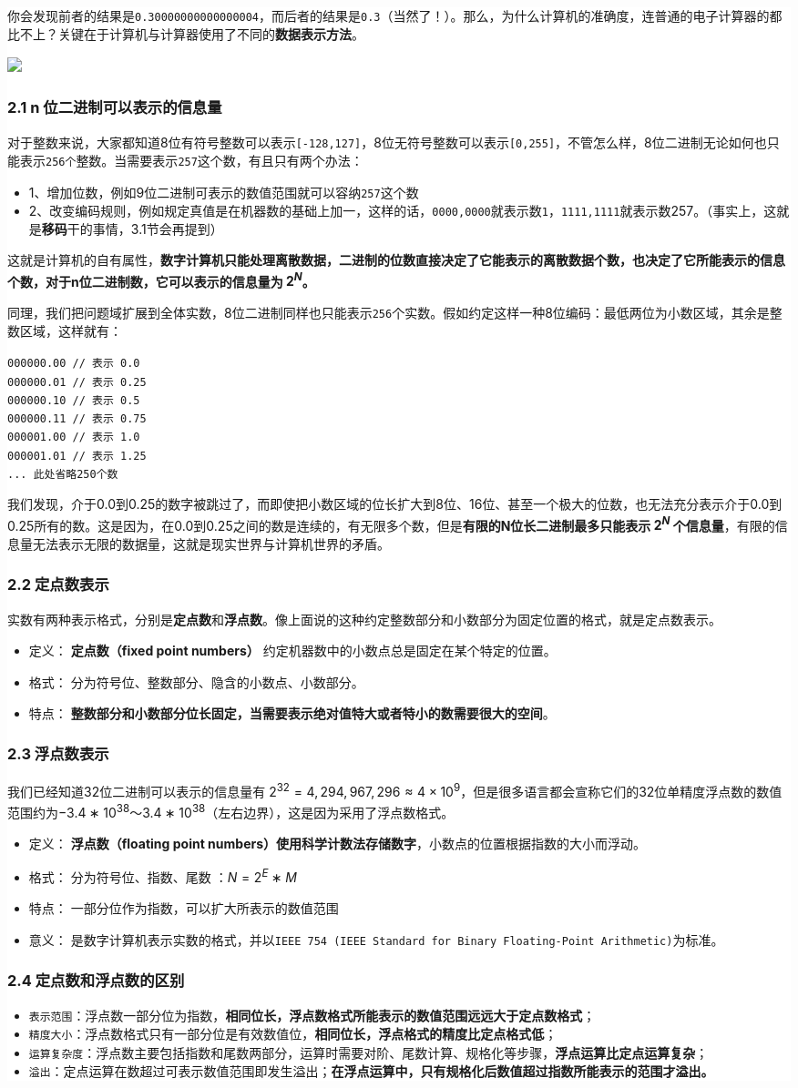 你会发现前者的结果是`0.30000000000000004`，而后者的结果是`0.3`（当然了！）。那么，为什么计算机的准确度，连普通的电子计算器的都比不上？关键在于计算机与计算器使用了不同的**数据表示方法**。

![](../Assets/float-为什么浮点运算不精确-3.png)

### 2.1 n 位二进制可以表示的信息量

对于整数来说，大家都知道8位有符号整数可以表示`[-128,127]`，8位无符号整数可以表示`[0,255]`，不管怎么样，8位二进制无论如何也只能表示`256个`整数。当需要表示`257`这个数，有且只有两个办法：

- 1、增加位数，例如9位二进制可表示的数值范围就可以容纳`257`这个数
- 2、改变编码规则，例如规定真值是在机器数的基础上加一，这样的话，`0000,0000`就表示数`1`，`1111,1111`就表示数257。（事实上，这就是**移码**干的事情，3.1节会再提到）

这就是计算机的自有属性，**数字计算机只能处理离散数据，二进制的位数直接决定了它能表示的离散数据个数，也决定了它所能表示的信息个数，对于n位二进制数，它可以表示的信息量为 $2^N$。**

同理，我们把问题域扩展到全体实数，8位二进制同样也只能表示`256`个实数。假如约定这样一种8位编码：最低两位为小数区域，其余是整数区域，这样就有：

```
000000.00 // 表示 0.0
000000.01 // 表示 0.25
000000.10 // 表示 0.5
000000.11 // 表示 0.75
000001.00 // 表示 1.0
000001.01 // 表示 1.25
... 此处省略250个数
```

我们发现，介于0.0到0.25的数字被跳过了，而即使把小数区域的位长扩大到8位、16位、甚至一个极大的位数，也无法充分表示介于0.0到0.25所有的数。这是因为，在0.0到0.25之间的数是连续的，有无限多个数，但是**有限的N位长二进制最多只能表示 $2^N$ 个信息量**，有限的信息量无法表示无限的数据量，这就是现实世界与计算机世界的矛盾。

### 2.2 定点数表示

实数有两种表示格式，分别是**定点数**和**浮点数**。像上面说的这种约定整数部分和小数部分为固定位置的格式，就是定点数表示。

- 定义： **定点数（fixed point numbers）** 约定机器数中的小数点总是固定在某个特定的位置。
    
- 格式： 分为符号位、整数部分、隐含的小数点、小数部分。
    
- 特点： **整数部分和小数部分位长固定，当需要表示绝对值特大或者特小的数需要很大的空间**。

### 2.3 浮点数表示

我们已经知道32位二进制可以表示的信息量有 $2^{32} = 4,294,967,296 \approx 4 \times 10^9$，但是很多语言都会宣称它们的32位单精度浮点数的数值范围约为$−3.4∗10^{38}～3.4∗10^{38}$（左右边界），这是因为采用了浮点数格式。

- 定义： **浮点数（floating point numbers）使用科学计数法存储数字**，小数点的位置根据指数的大小而浮动。

- 格式： 分为符号位、指数、尾数 ：$N=2^E∗M$
    
- 特点： 一部分位作为指数，可以扩大所表示的数值范围
    
- 意义： 是数字计算机表示实数的格式，并以`IEEE 754 (IEEE Standard for Binary Floating-Point Arithmetic)`为标准。

### 2.4 定点数和浮点数的区别

- `表示范围`：浮点数一部分位为指数，**相同位长，浮点数格式所能表示的数值范围远远大于定点数格式**；
- `精度大小`：浮点数格式只有一部分位是有效数值位，**相同位长，浮点格式的精度比定点格式低**；
- `运算复杂度`：浮点数主要包括指数和尾数两部分，运算时需要对阶、尾数计算、规格化等步骤，**浮点运算比定点运算复杂**；
- `溢出`：定点运算在数超过可表示数值范围即发生溢出；**在浮点运算中，只有规格化后数值超过指数所能表示的范围才溢出。**
